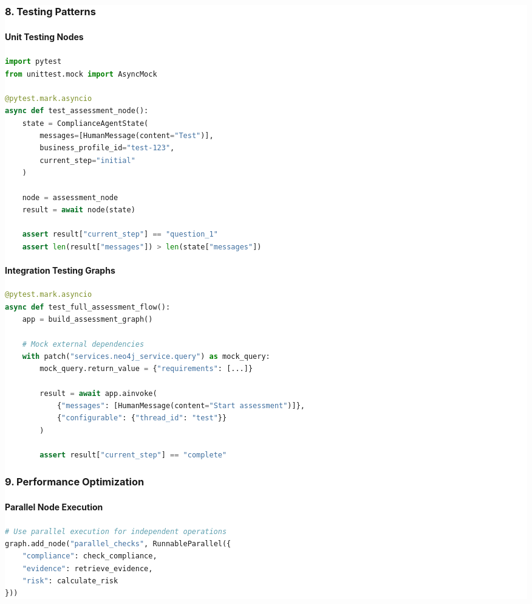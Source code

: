 ### 8. Testing Patterns

#### Unit Testing Nodes
```python
import pytest
from unittest.mock import AsyncMock

@pytest.mark.asyncio
async def test_assessment_node():
    state = ComplianceAgentState(
        messages=[HumanMessage(content="Test")],
        business_profile_id="test-123",
        current_step="initial"
    )
    
    node = assessment_node
    result = await node(state)
    
    assert result["current_step"] == "question_1"
    assert len(result["messages"]) > len(state["messages"])
```

#### Integration Testing Graphs
```python
@pytest.mark.asyncio
async def test_full_assessment_flow():
    app = build_assessment_graph()
    
    # Mock external dependencies
    with patch("services.neo4j_service.query") as mock_query:
        mock_query.return_value = {"requirements": [...]}
        
        result = await app.ainvoke(
            {"messages": [HumanMessage(content="Start assessment")]},
            {"configurable": {"thread_id": "test"}}
        )
        
        assert result["current_step"] == "complete"
```

### 9. Performance Optimization

#### Parallel Node Execution
```python
# Use parallel execution for independent operations
graph.add_node("parallel_checks", RunnableParallel({
    "compliance": check_compliance,
    "evidence": retrieve_evidence,
    "risk": calculate_risk
}))
```
